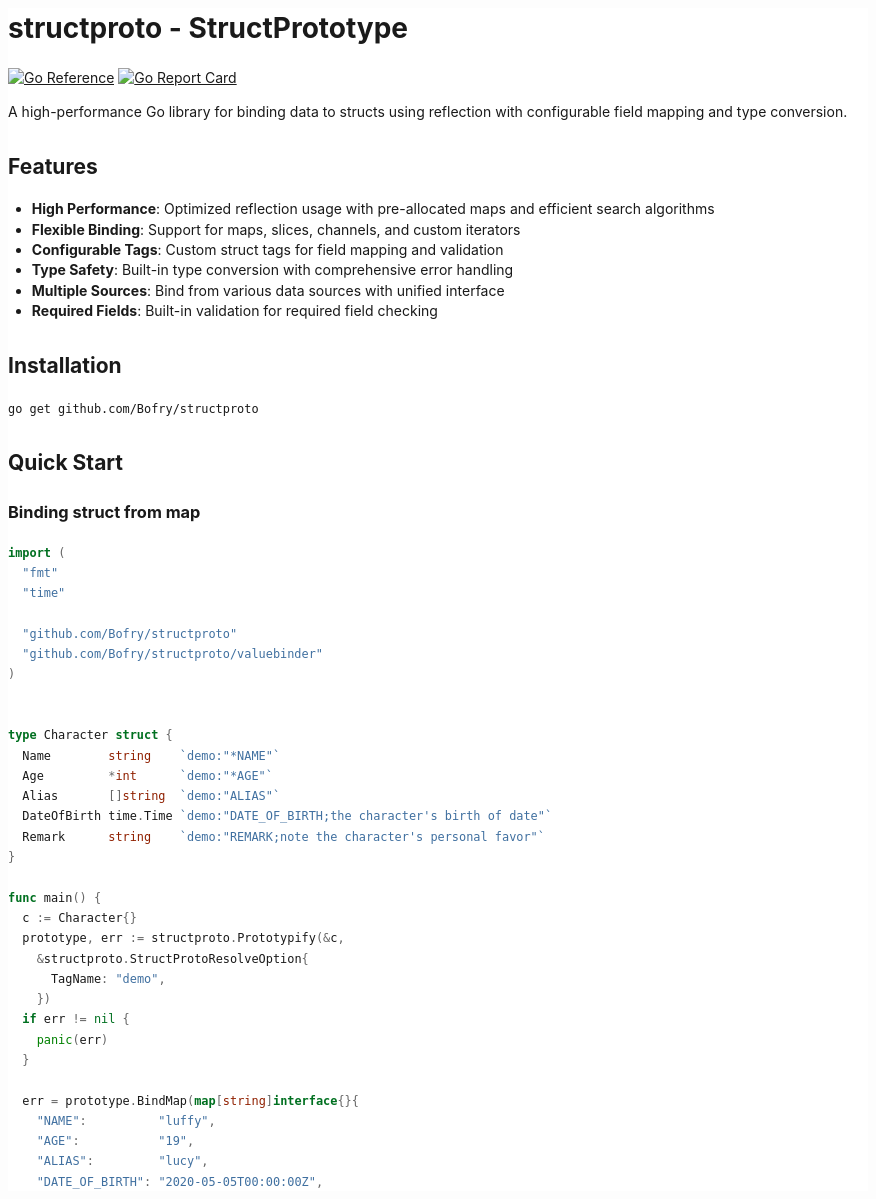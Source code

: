 # structproto - StructPrototype

[![Go Reference](https://pkg.go.dev/badge/github.com/Bofry/structproto.svg)](https://pkg.go.dev/github.com/Bofry/structproto)
[![Go Report Card](https://goreportcard.com/badge/github.com/Bofry/structproto)](https://goreportcard.com/report/github.com/Bofry/structproto)

A high-performance Go library for binding data to structs using reflection with configurable field mapping and type conversion.

## Features

- **High Performance**: Optimized reflection usage with pre-allocated maps and efficient search algorithms
- **Flexible Binding**: Support for maps, slices, channels, and custom iterators
- **Configurable Tags**: Custom struct tags for field mapping and validation
- **Type Safety**: Built-in type conversion with comprehensive error handling
- **Multiple Sources**: Bind from various data sources with unified interface
- **Required Fields**: Built-in validation for required field checking

## Installation

```bash
go get github.com/Bofry/structproto
```

## Quick Start

### **Binding struct from map**

```go
import (
  "fmt"
  "time"

  "github.com/Bofry/structproto"
  "github.com/Bofry/structproto/valuebinder"
)


type Character struct {
  Name        string    `demo:"*NAME"`
  Age         *int      `demo:"*AGE"`
  Alias       []string  `demo:"ALIAS"`
  DateOfBirth time.Time `demo:"DATE_OF_BIRTH;the character's birth of date"`
  Remark      string    `demo:"REMARK;note the character's personal favor"`
}

func main() {
  c := Character{}
  prototype, err := structproto.Prototypify(&c,
    &structproto.StructProtoResolveOption{
      TagName: "demo",
    })
  if err != nil {
    panic(err)
  }
  
  err = prototype.BindMap(map[string]interface{}{
    "NAME":          "luffy",
    "AGE":           "19",
    "ALIAS":         "lucy",
    "DATE_OF_BIRTH": "2020-05-05T00:00:00Z",
```